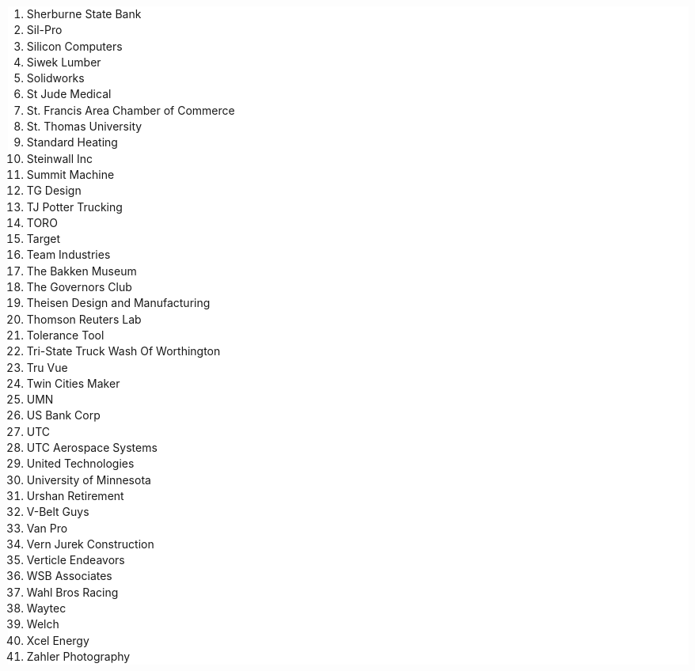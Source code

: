 1. Sherburne State Bank
1. Sil-Pro
1. Silicon Computers
1. Siwek Lumber
1. Solidworks
1. St Jude Medical 
1. St. Francis Area Chamber of Commerce
1. St. Thomas University
1. Standard Heating
1. Steinwall Inc
1. Summit Machine 
1. TG Design
1. TJ Potter Trucking
1. TORO
1. Target
1. Team Industries
1. The Bakken Museum
1. The Governors Club
1. Theisen Design and Manufacturing
1. Thomson Reuters Lab
1. Tolerance Tool
1. Tri-State Truck Wash Of Worthington
1. Tru Vue
1. Twin Cities Maker
1. UMN
1. US Bank Corp
1. UTC
1. UTC Aerospace Systems
1. United Technologies
1. University of Minnesota
1. Urshan Retirement
1. V-Belt Guys
1. Van Pro
1. Vern Jurek Construction
1. Verticle Endeavors
1. WSB Associates
1. Wahl Bros Racing
1. Waytec
1. Welch 
1. Xcel Energy
1. Zahler Photography
